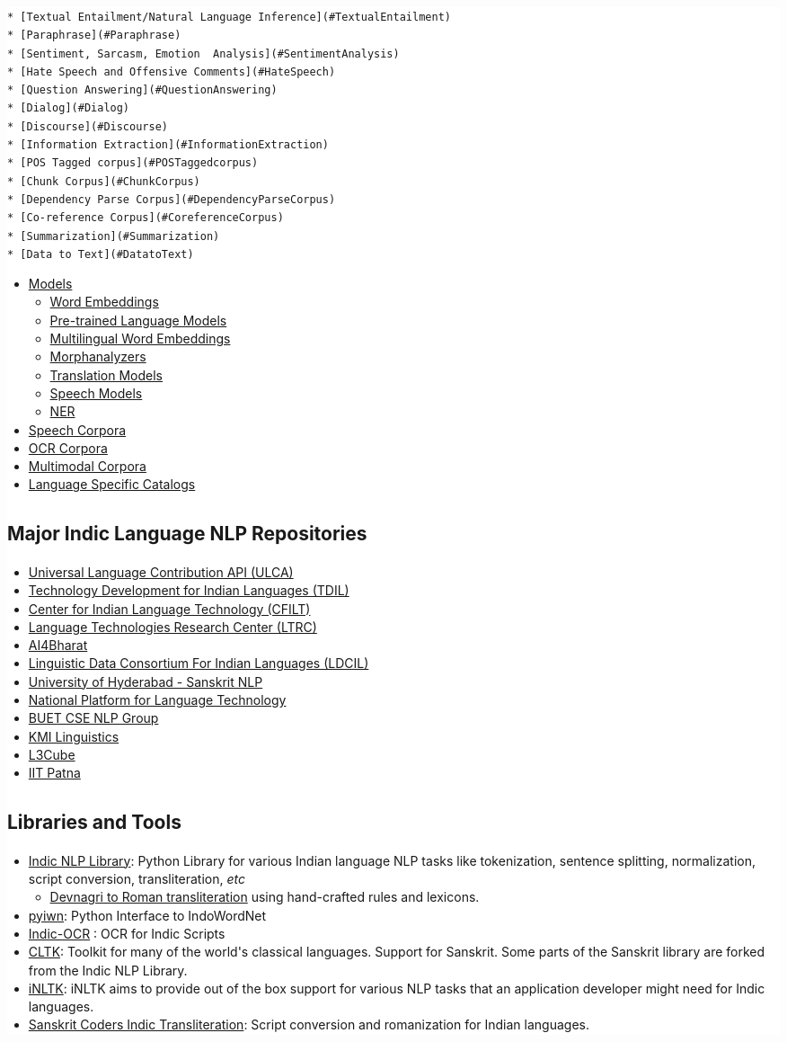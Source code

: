 	* [Textual Entailment/Natural Language Inference](#TextualEntailment)
	* [Paraphrase](#Paraphrase)
	* [Sentiment, Sarcasm, Emotion  Analysis](#SentimentAnalysis)
	* [Hate Speech and Offensive Comments](#HateSpeech)
	* [Question Answering](#QuestionAnswering)
	* [Dialog](#Dialog)
	* [Discourse](#Discourse)
	* [Information Extraction](#InformationExtraction)
	* [POS Tagged corpus](#POSTaggedcorpus)
	* [Chunk Corpus](#ChunkCorpus)
	* [Dependency Parse Corpus](#DependencyParseCorpus)
	* [Co-reference Corpus](#CoreferenceCorpus)
	* [Summarization](#Summarization)
	* [Data to Text](#DatatoText)
* [Models](#Models)
	* [Word Embeddings](#WordEmbeddings)
	* [Pre-trained Language Models](#PreTrainedLanguageModels)
	* [Multilingual Word Embeddings](#MultilingualWordEmbeddings)
	* [Morphanalyzers](#Morphanalyzers)
	* [Translation Models](#TranslationModels)
	* [Speech Models](#SpeechModels)
	* [NER](#NER)
* [Speech Corpora](#SpeechCorpora)
* [OCR Corpora](#OCRCorpora)
* [Multimodal Corpora](#MultimodalCorpora)
* [Language Specific Catalogs](#LanguageSpecificCatalogs)	






## <a name='MajorIndicLanguageNLPRepositories'></a>Major Indic Language NLP Repositories
- [Universal Language Contribution API (ULCA)](https://bhashini.gov.in/ulca)
- [Technology Development for Indian Languages (TDIL)](http://tdil-dc.in)
- [Center for Indian Language Technology (CFILT)](http://www.cfilt.iitb.ac.in/)
- [Language Technologies Research Center (LTRC)](https://ltrc.iiit.ac.in/download.php)
- [AI4Bharat](https://ai4bharat.iitm.ac.in)
- [Linguistic Data Consortium For Indian Languages (LDCIL)](https://data.ldcil.org)
- [University of Hyderabad - Sanskrit NLP](http://sanskrit.uohyd.ac.in/scl)
- [National Platform for Language Technology](https://nplt.in/demo/index.php?route=product/category&path=75_59&limit=100)
- [BUET CSE NLP Group](https://csebuetnlp.github.io)
- [KMI Linguistics](https://github.com/kmi-linguistics)
- [L3Cube](https://github.com/l3cube-pune/MarathiNLP)
- [IIT Patna](https://www.iitp.ac.in/~ai-nlp-ml/resources.html)


## <a name='Libraries'></a>Libraries and Tools

- [Indic NLP Library](https://github.com/anoopkunchukuttan/indic_nlp_library): Python Library for various Indian language NLP tasks like tokenization, sentence splitting, normalization, script conversion, transliteration, _etc_
	- [Devnagri to Roman transliteration](https://github.com/ritwikmishra/devanagari-to-roman-script-transliteration) using hand-crafted rules and lexicons.
- [pyiwn](https://github.com/riteshpanjwani/pyiwn): Python Interface to IndoWordNet
- [Indic-OCR](https://indic-ocr.github.io/) : OCR for Indic Scripts
- [CLTK](https://github.com/cltk/cltk/tree/master/cltk): Toolkit for many of the world's classical languages. Support for Sanskrit. Some parts of the Sanskrit library are forked from the Indic NLP Library.
- [iNLTK](https://github.com/goru001/inltk): iNLTK aims to provide out of the box support for various NLP tasks that an application developer might need for Indic languages.
- [Sanskrit Coders Indic Transliteration](https://github.com/sanskrit-coders/indic_transliteration): Script conversion and romanization for Indian languages.